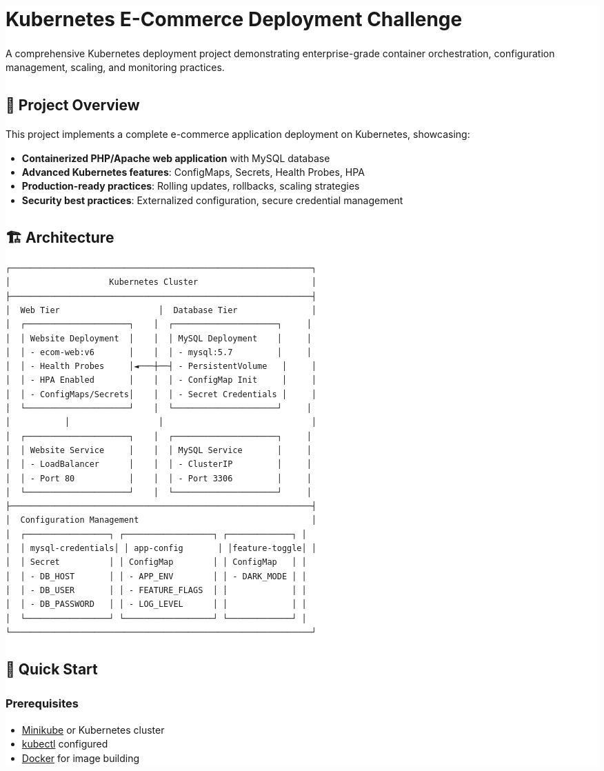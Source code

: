 # Kubernetes E-Commerce Deployment Challenge

A comprehensive Kubernetes deployment project demonstrating enterprise-grade container orchestration, configuration management, scaling, and monitoring practices.

## 🎯 Project Overview

This project implements a complete e-commerce application deployment on Kubernetes, showcasing:

- **Containerized PHP/Apache web application** with MySQL database
- **Advanced Kubernetes features**: ConfigMaps, Secrets, Health Probes, HPA
- **Production-ready practices**: Rolling updates, rollbacks, scaling strategies
- **Security best practices**: Externalized configuration, secure credential management

## 🏗️ Architecture

```
┌─────────────────────────────────────────────────────────────┐
│                    Kubernetes Cluster                       │
├─────────────────────────────────────────────────────────────┤
│  Web Tier                    │  Database Tier               │
│  ┌─────────────────────┐    │  ┌─────────────────────┐     │
│  │ Website Deployment  │    │  │ MySQL Deployment    │     │
│  │ - ecom-web:v6       │    │  │ - mysql:5.7         │     │
│  │ - Health Probes     │◄───┼──┤ - PersistentVolume   │     │
│  │ - HPA Enabled       │    │  │ - ConfigMap Init     │     │
│  │ - ConfigMaps/Secrets│    │  │ - Secret Credentials │     │
│  └─────────────────────┘    │  └─────────────────────┘     │
│           │                  │                              │
│  ┌─────────────────────┐    │  ┌─────────────────────┐     │
│  │ Website Service     │    │  │ MySQL Service       │     │
│  │ - LoadBalancer      │    │  │ - ClusterIP         │     │
│  │ - Port 80           │    │  │ - Port 3306         │     │
│  └─────────────────────┘    │  └─────────────────────┘     │
├─────────────────────────────────────────────────────────────┤
│  Configuration Management                                   │
│  ┌─────────────────┐ ┌──────────────────┐ ┌─────────────┐ │
│  │ mysql-credentials│ │ app-config       │ │feature-toggle│ │
│  │ Secret          │ │ ConfigMap        │ │ ConfigMap   │ │
│  │ - DB_HOST       │ │ - APP_ENV        │ │ - DARK_MODE │ │
│  │ - DB_USER       │ │ - FEATURE_FLAGS  │ │             │ │
│  │ - DB_PASSWORD   │ │ - LOG_LEVEL      │ │             │ │
│  └─────────────────┘ └──────────────────┘ └─────────────┘ │
└─────────────────────────────────────────────────────────────┘
```

## 🚀 Quick Start

### Prerequisites
- [Minikube](https://minikube.sigs.k8s.io/docs/start/) or Kubernetes cluster
- [kubectl](https://kubernetes.io/docs/tasks/tools/) configured
- [Docker](https://docs.docker.com/get-docker/) for image building
